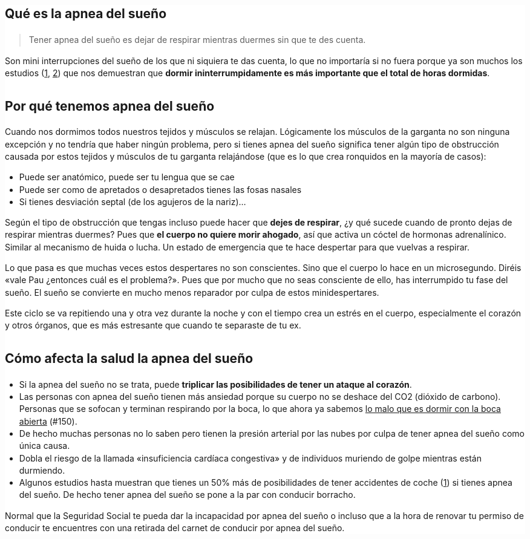 ## Qué es la apnea del sueño

> Tener apnea del sueño es dejar de respirar mientras duermes sin que te des cuenta.

Son mini interrupciones del sueño de los que ni siquiera te das cuenta, lo que no importaría si no fuera porque ya son muchos los estudios ([1](https://www.nature.com/articles/s41539-019-0055-z), [2](https://www.ncbi.nlm.nih.gov/pmc/articles/PMC4571043/)) que nos demuestran que **dormir ininterrumpidamente es más importante que el total de horas dormidas**.

## Por qué tenemos apnea del sueño

Cuando nos dormimos todos nuestros tejidos y músculos se relajan. Lógicamente los músculos de la garganta no son ninguna excepción y no tendría que haber ningún problema, pero si tienes apnea del sueño significa tener algún tipo de obstrucción causada por estos tejidos y músculos de tu garganta relajándose (que es lo que crea ronquidos en la mayoría de casos):

- Puede ser anatómico, puede ser tu lengua que se cae
- Puede ser como de apretados o desapretados tienes las fosas nasales
- Si tienes desviación septal (de los agujeros de la nariz)…

Según el tipo de obstrucción que tengas incluso puede hacer que **dejes de respirar**, ¿y qué sucede cuando de pronto dejas de respirar mientras duermes? Pues que **el cuerpo no quiere morir ahogado**, así que activa un cóctel de hormonas adrenalínico. Similar al mecanismo de huida o lucha. Un estado de emergencia que te hace despertar para que vuelvas a respirar.

Lo que pasa es que muchas veces estos despertares no son conscientes. Sino que el cuerpo lo hace en un microsegundo. Diréis «vale Pau ¿entonces cuál es el problema?». Pues que por mucho que no seas consciente de ello, has interrumpido tu fase del sueño. El sueño se convierte en mucho menos reparador por culpa de estos minidespertares.

Este ciclo se va repitiendo una y otra vez durante la noche y con el tiempo crea un estrés en el cuerpo, especialmente el corazón y otros órganos, que es más estresante que cuando te separaste de tu ex.

## Cómo afecta la salud la apnea del sueño

- Si la apnea del sueño no se trata, puede **triplicar las posibilidades de tener un ataque al corazón**.
- Las personas con apnea del sueño tienen más ansiedad porque su cuerpo no se deshace del CO2 (dióxido de carbono). Personas que se sofocan y terminan respirando por la boca, lo que ahora ya sabemos [lo malo que es dormir con la boca abierta](./es-malo-dormir-con-la-boca-abierta) (#150).
- De hecho muchas personas no lo saben pero tienen la presión arterial por las nubes por culpa de tener apnea del sueño como única causa.
- Dobla el riesgo de la llamada «insuficiencia cardíaca congestiva» y de individuos muriendo de golpe mientras están durmiendo.
- Algunos estudios hasta muestran que tienes un 50% más de posibilidades de tener accidentes de coche ([1](https://aasm.org/risk-of-motor-vehicle-accidents-is-higher-in-people-with-sleep-apnea/)) si tienes apnea del sueño. De hecho tener apnea del sueño se pone a la par con conducir borracho.

Normal que la Seguridad Social te pueda dar la incapacidad por apnea del sueño o incluso que a la hora de renovar tu permiso de conducir te encuentres con una retirada del carnet de conducir por apnea del sueño.
